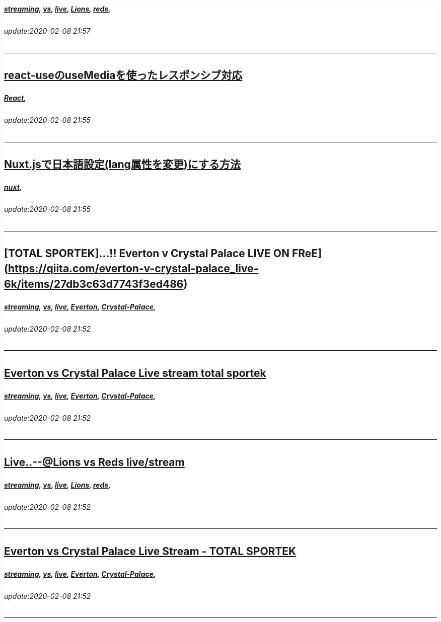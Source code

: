 ##### [streaming](https://qiita.com/tags/streaming), [vs](https://qiita.com/tags/vs), [live](https://qiita.com/tags/live), [Lions](https://qiita.com/tags/Lions), [reds](https://qiita.com/tags/reds), 
###### update:2020-02-08 21:57
---
## [react-useのuseMediaを使ったレスポンシブ対応](https://qiita.com/hbsnow/items/2cc10ddb249d3d21c691)
##### [React](https://qiita.com/tags/React), 
###### update:2020-02-08 21:55
---
## [Nuxt.jsで日本語設定(lang属性を変更)にする方法](https://qiita.com/To-K/items/b96cc01042af13d6668c)
##### [nuxt](https://qiita.com/tags/nuxt), 
###### update:2020-02-08 21:55
---
## [TOTAL SPORTEK]...!! Everton v Crystal Palace LIVE ON FReE](https://qiita.com/everton-v-crystal-palace_live-6k/items/27db3c63d7743f3ed486)
##### [streaming](https://qiita.com/tags/streaming), [vs](https://qiita.com/tags/vs), [live](https://qiita.com/tags/live), [Everton](https://qiita.com/tags/Everton), [Crystal-Palace](https://qiita.com/tags/Crystal-Palace), 
###### update:2020-02-08 21:52
---
## [Everton vs Crystal Palace Live stream total sportek](https://qiita.com/everton-v-crystal-palace_live-6k/items/9cb7bcf3041f7def7620)
##### [streaming](https://qiita.com/tags/streaming), [vs](https://qiita.com/tags/vs), [live](https://qiita.com/tags/live), [Everton](https://qiita.com/tags/Everton), [Crystal-Palace](https://qiita.com/tags/Crystal-Palace), 
###### update:2020-02-08 21:52
---
## [Live..--@Lions vs Reds live/stream](https://qiita.com/Lions-vs-Reds-Live/items/4409b589ddfd5c7ff057)
##### [streaming](https://qiita.com/tags/streaming), [vs](https://qiita.com/tags/vs), [live](https://qiita.com/tags/live), [Lions](https://qiita.com/tags/Lions), [reds](https://qiita.com/tags/reds), 
###### update:2020-02-08 21:52
---
## [Everton vs Crystal Palace Live Stream - TOTAL SPORTEK](https://qiita.com/everton-v-crystal-palace_live-6k/items/eab283e389e39ced2cc7)
##### [streaming](https://qiita.com/tags/streaming), [vs](https://qiita.com/tags/vs), [live](https://qiita.com/tags/live), [Everton](https://qiita.com/tags/Everton), [Crystal-Palace](https://qiita.com/tags/Crystal-Palace), 
###### update:2020-02-08 21:52
---